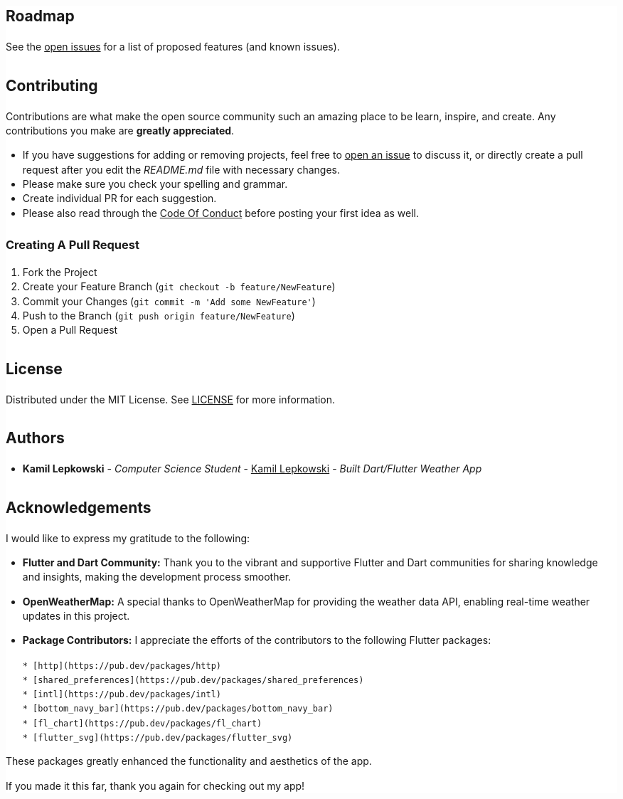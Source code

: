 
## Roadmap

See the [open issues](https://github.com/lifeOfKamil/Flutter-Weather-App/issues) for a list of proposed features (and known issues).

## Contributing

Contributions are what make the open source community such an amazing place to be learn, inspire, and create. Any contributions you make are **greatly appreciated**.

- If you have suggestions for adding or removing projects, feel free to [open an issue](https://github.com/lifeOfKamil/Flutter-Weather-App/issues/new) to discuss it, or directly create a pull request after you edit the _README.md_ file with necessary changes.
- Please make sure you check your spelling and grammar.
- Create individual PR for each suggestion.
- Please also read through the [Code Of Conduct](https://github.com/lifeOfKamil/Flutter-Weather-App/blob/main/CODE_OF_CONDUCT.md) before posting your first idea as well.

### Creating A Pull Request

1. Fork the Project
2. Create your Feature Branch (`git checkout -b feature/NewFeature`)
3. Commit your Changes (`git commit -m 'Add some NewFeature'`)
4. Push to the Branch (`git push origin feature/NewFeature`)
5. Open a Pull Request

## License

Distributed under the MIT License. See [LICENSE](https://github.com/lifeOfKamil/Flutter-Weather-App/blob/main/LICENSE.md) for more information.

## Authors

- **Kamil Lepkowski** - _Computer Science Student_ - [Kamil Lepkowski](https://github.com/lifeOfKamil) - _Built Dart/Flutter Weather App_

## Acknowledgements

I would like to express my gratitude to the following:

- **Flutter and Dart Community:**
  Thank you to the vibrant and supportive Flutter and Dart communities for sharing knowledge and insights, making the development process smoother.

- **OpenWeatherMap:**
  A special thanks to OpenWeatherMap for providing the weather data API, enabling real-time weather updates in this project.

- **Package Contributors:**
  I appreciate the efforts of the contributors to the following Flutter packages:

      * [http](https://pub.dev/packages/http)
      * [shared_preferences](https://pub.dev/packages/shared_preferences)
      * [intl](https://pub.dev/packages/intl)
      * [bottom_navy_bar](https://pub.dev/packages/bottom_navy_bar)
      * [fl_chart](https://pub.dev/packages/fl_chart)
      * [flutter_svg](https://pub.dev/packages/flutter_svg)

These packages greatly enhanced the functionality and aesthetics of the app.

If you made it this far, thank you again for checking out my app!
